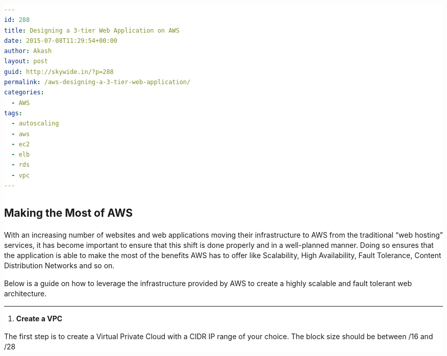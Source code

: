 ```yaml
---
id: 288
title: Designing a 3-tier Web Application on AWS
date: 2015-07-08T11:29:54+00:00
author: Akash
layout: post
guid: http://skywide.in/?p=288
permalink: /aws-designing-a-3-tier-web-application/
categories:
  - AWS
tags:
  - autoscaling
  - aws
  - ec2
  - elb
  - rds
  - vpc
---
```

## Making the Most of AWS

With an increasing number of websites and web applications moving their infrastructure to AWS from the traditional “web hosting” services, it has become important to ensure that this shift is done properly and in a well-planned manner. Doing so ensures that the application is able to make the most of the benefits AWS has to offer like Scalability, High Availability, Fault Tolerance, Content Distribution Networks and so on.

Below is a guide on how to leverage the infrastructure provided by AWS to create a highly scalable and fault tolerant web architecture.

* * *

1) **Create a VPC**

The first step is to create a Virtual Private Cloud with a CIDR IP range of your choice. The block size should be between /16 and /28
